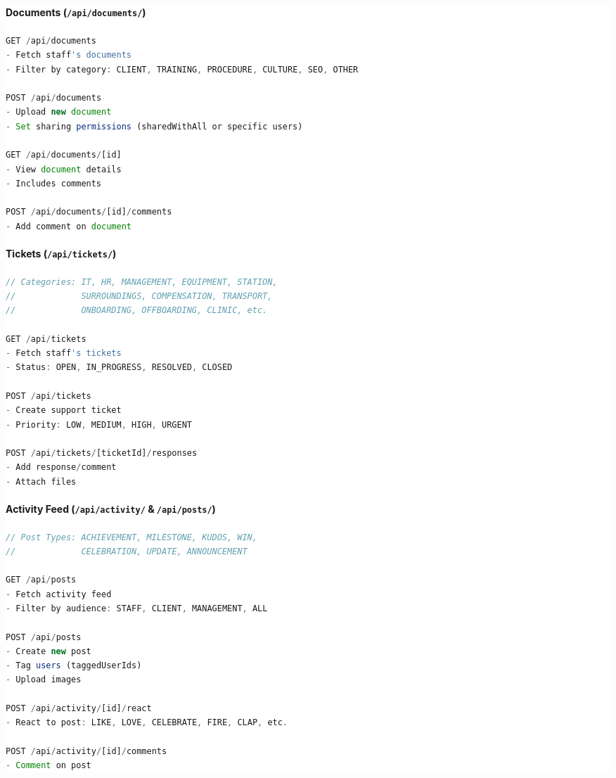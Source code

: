 #### **Documents** (`/api/documents/`)
```typescript
GET /api/documents
- Fetch staff's documents
- Filter by category: CLIENT, TRAINING, PROCEDURE, CULTURE, SEO, OTHER

POST /api/documents
- Upload new document
- Set sharing permissions (sharedWithAll or specific users)

GET /api/documents/[id]
- View document details
- Includes comments

POST /api/documents/[id]/comments
- Add comment on document
```

#### **Tickets** (`/api/tickets/`)
```typescript
// Categories: IT, HR, MANAGEMENT, EQUIPMENT, STATION, 
//             SURROUNDINGS, COMPENSATION, TRANSPORT, 
//             ONBOARDING, OFFBOARDING, CLINIC, etc.

GET /api/tickets
- Fetch staff's tickets
- Status: OPEN, IN_PROGRESS, RESOLVED, CLOSED

POST /api/tickets
- Create support ticket
- Priority: LOW, MEDIUM, HIGH, URGENT

POST /api/tickets/[ticketId]/responses
- Add response/comment
- Attach files
```

#### **Activity Feed** (`/api/activity/` & `/api/posts/`)
```typescript
// Post Types: ACHIEVEMENT, MILESTONE, KUDOS, WIN, 
//             CELEBRATION, UPDATE, ANNOUNCEMENT

GET /api/posts
- Fetch activity feed
- Filter by audience: STAFF, CLIENT, MANAGEMENT, ALL

POST /api/posts
- Create new post
- Tag users (taggedUserIds)
- Upload images

POST /api/activity/[id]/react
- React to post: LIKE, LOVE, CELEBRATE, FIRE, CLAP, etc.

POST /api/activity/[id]/comments
- Comment on post
```

